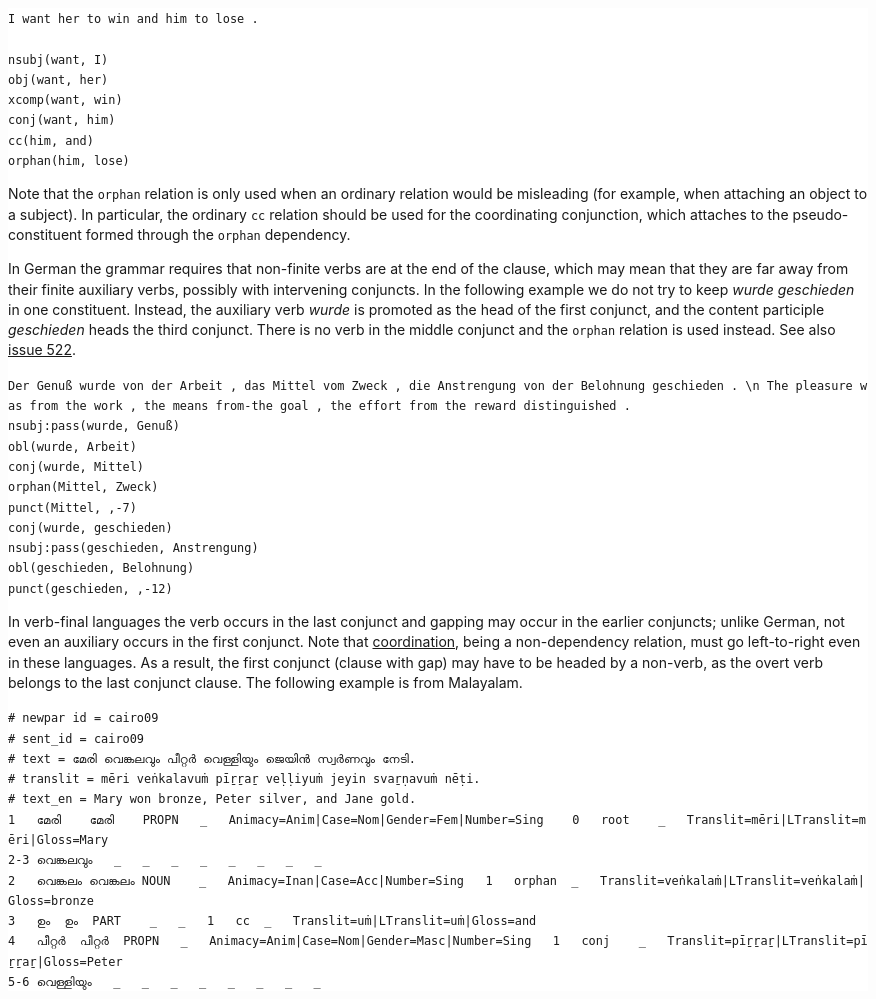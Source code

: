 ~~~ sdparse
I want her to win and him to lose .

nsubj(want, I)
obj(want, her)
xcomp(want, win)
conj(want, him)
cc(him, and)
orphan(him, lose)
~~~

Note that the `orphan` relation is only used when an ordinary relation would be misleading (for example, when attaching
an object to a subject). In particular, the ordinary `cc` relation should be used for the coordinating conjunction,
which attaches to the pseudo-constituent formed through the `orphan` dependency.

In German the grammar requires that non-finite verbs are at the end of the clause, which may mean that they are far away from
their finite auxiliary verbs, possibly with intervening conjuncts. In the following example we do not try to keep _wurde geschieden_
in one constituent. Instead, the auxiliary verb _wurde_ is promoted as the head of the first conjunct, and the content participle
_geschieden_ heads the third conjunct. There is no verb in the middle conjunct and the `orphan` relation is used instead.
See also [issue 522](https://github.com/UniversalDependencies/docs/issues/522).

~~~ sdparse
Der Genuß wurde von der Arbeit , das Mittel vom Zweck , die Anstrengung von der Belohnung geschieden . \n The pleasure was from the work , the means from-the goal , the effort from the reward distinguished .
nsubj:pass(wurde, Genuß)
obl(wurde, Arbeit)
conj(wurde, Mittel)
orphan(Mittel, Zweck)
punct(Mittel, ,-7)
conj(wurde, geschieden)
nsubj:pass(geschieden, Anstrengung)
obl(geschieden, Belohnung)
punct(geschieden, ,-12)
~~~

In verb-final languages the verb occurs in the last conjunct and gapping may occur in the earlier conjuncts; unlike
German, not even an auxiliary occurs in the first conjunct. Note that [coordination](/u/dep/conj.html), being
a non-dependency relation, must go left-to-right even in these languages. As a result, the first conjunct (clause with
gap) may have to be headed by a non-verb, as the overt verb belongs to the last conjunct clause. The following example
is from Malayalam.

~~~ conllu
# newpar id = cairo09
# sent_id = cairo09
# text = മേരി വെങ്കലവും പീറ്റർ വെള്ളിയും ജെയിൻ സ്വർണവും നേടി.
# translit = mēri veṅkalavuṁ pīṟṟaṟ veḷḷiyuṁ jeyin svaṟṇavuṁ nēṭi.
# text_en = Mary won bronze, Peter silver, and Jane gold.
1	മേരി	മേരി	PROPN	_	Animacy=Anim|Case=Nom|Gender=Fem|Number=Sing	0	root	_	Translit=mēri|LTranslit=mēri|Gloss=Mary
2-3	വെങ്കലവും	_	_	_	_	_	_	_	_
2	വെങ്കലം	വെങ്കലം	NOUN	_	Animacy=Inan|Case=Acc|Number=Sing	1	orphan	_	Translit=veṅkalaṁ|LTranslit=veṅkalaṁ|Gloss=bronze
3	ഉം	ഉം	PART	_	_	1	cc	_	Translit=uṁ|LTranslit=uṁ|Gloss=and
4	പീറ്റർ	പീറ്റർ	PROPN	_	Animacy=Anim|Case=Nom|Gender=Masc|Number=Sing	1	conj	_	Translit=pīṟṟaṟ|LTranslit=pīṟṟaṟ|Gloss=Peter
5-6	വെള്ളിയും	_	_	_	_	_	_	_	_
~~~